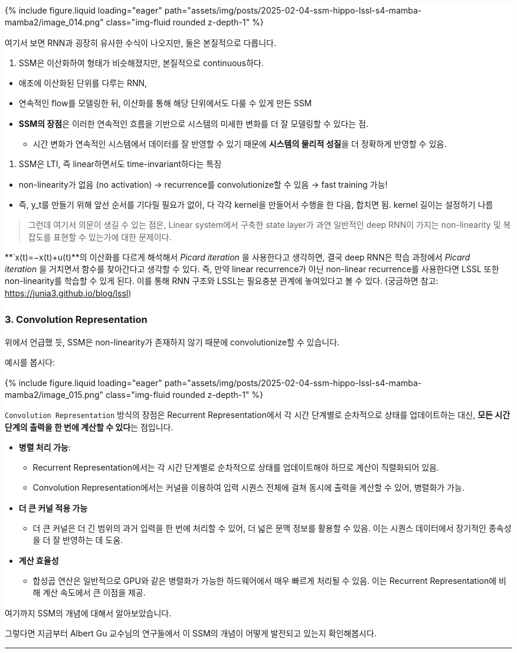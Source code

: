 {% include figure.liquid loading="eager" path="assets/img/posts/2025-02-04-ssm-hippo-lssl-s4-mamba-mamba2/image_014.png" class="img-fluid rounded z-depth-1" %}

여기서 보면 RNN과 굉장히 유사한 수식이 나오지만, 둘은 본질적으로 다릅니다.

1. SSM은 이산화하여 형태가 비슷해졌지만, 본질적으로 continuous하다.

- 애초에 이산화된 단위를 다루는 RNN,

- 연속적인 flow를 모델링한 뒤, 이산화를 통해 해당 단위에서도 다룰 수 있게 만든 SSM

- **SSM의 장점**은 이러한 연속적인 흐름을 기반으로 시스템의 미세한 변화를 더 잘 모델링할 수 있다는 점.

  - 시간 변화가 연속적인 시스템에서 데이터를 잘 반영할 수 있기 때문에 **시스템의 물리적 성질**을 더 정확하게 반영할 수 있음.

1. SSM은 LTI, 즉 linear하면서도 time-invariant하다는 특징

- non-linearity가 없음 (no activation) → recurrence를 convolutionize할 수 있음 → fast training 가능!

- 즉, y_t를 만들기 위해 앞선 순서를 기다릴 필요가 없이, 다 각각 kernel을 만들어서 수행을 한 다음, 합치면 됨. kernel 길이는 설정하기 나름

> 그런데 여기서 의문이 생길 수 있는 점은, Linear system에서 구축한 state layer가 과연 일반적인 deep RNN이 가지는 non-linearity 및 복잡도를 표현할 수 있는가에 대한 문제이다.

**˙x(t)=−x(t)+u(t)**의 이산화를 다르게 해석해서 *Picard iteration* 을 사용한다고 생각하면, 결국 deep RNN은 학습 과정에서 *Picard iteration* 을 거치면서 함수를 찾아간다고 생각할 수 있다. 즉, 만약 linear recurrence가 아닌 non-linear recurrence를 사용한다면 LSSL 또한 non-linearity를 학습할 수 있게 된다. 이를 통해 RNN 구조와 LSSL는 필요충분 관계에 놓여있다고 볼 수 있다. (궁금하면 참고: https://junia3.github.io/blog/lssl)

### 3. **Convolution Representation**

위에서 언급했 듯, SSM은 non-linearity가 존재하지 않기 때문에 convolutionize할 수 있습니다.

예시를 봅시다:

{% include figure.liquid loading="eager" path="assets/img/posts/2025-02-04-ssm-hippo-lssl-s4-mamba-mamba2/image_015.png" class="img-fluid rounded z-depth-1" %}

`Convolution Representation` 방식의 장점은 Recurrent Representation에서 각 시간 단계별로 순차적으로 상태를 업데이트하는 대신, **모든 시간 단계의 출력을 한 번에 계산할 수 있다**는 점입니다.

- **병렬 처리 가능**:

  - Recurrent Representation에서는 각 시간 단계별로 순차적으로 상태를 업데이트해야 하므로 계산이 직렬화되어 있음.

  - Convolution Representation에서는 커널을 이용하여 입력 시퀀스 전체에 걸쳐 동시에 출력을 계산할 수 있어, 병렬화가 가능.

- **더 큰 커널 적용 가능**

  - 더 큰 커널은 더 긴 범위의 과거 입력을 한 번에 처리할 수 있어, 더 넓은 문맥 정보를 활용할 수 있음. 이는 시퀀스 데이터에서 장기적인 종속성을 더 잘 반영하는 데 도움.

- **계산 효율성**

  - 합성곱 연산은 일반적으로 GPU와 같은 병렬화가 가능한 하드웨어에서 매우 빠르게 처리될 수 있음. 이는 Recurrent Representation에 비해 계산 속도에서 큰 이점을 제공.

여기까지 SSM의 개념에 대해서 알아보았습니다.

그렇다면 지금부터 Albert Gu 교수님의 연구들에서 이 SSM의 개념이 어떻게 발전되고 있는지 확인해봅시다.

---
